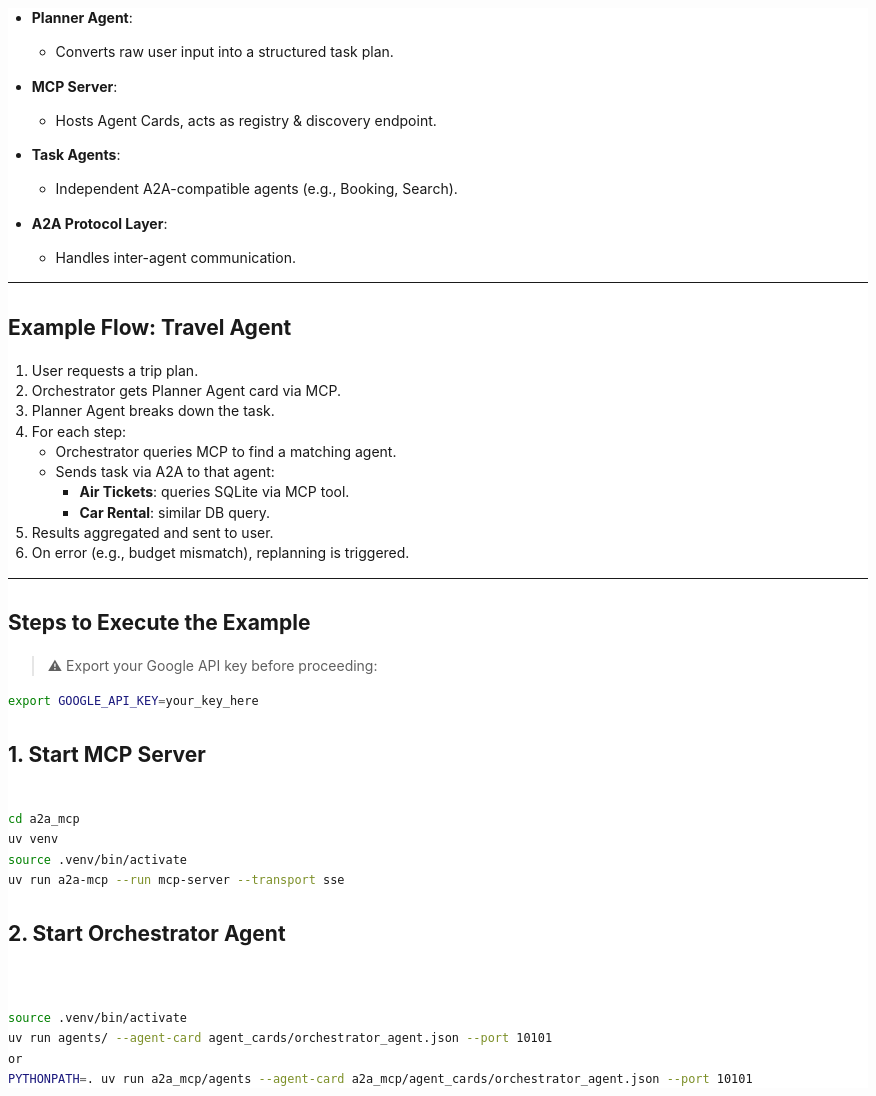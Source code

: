 - **Planner Agent**:
  - Converts raw user input into a structured task plan.

- **MCP Server**:
  - Hosts Agent Cards, acts as registry & discovery endpoint.

- **Task Agents**:
  - Independent A2A-compatible agents (e.g., Booking, Search).

- **A2A Protocol Layer**:
  - Handles inter-agent communication.

---

## Example Flow: Travel Agent

1. User requests a trip plan.
2. Orchestrator gets Planner Agent card via MCP.
3. Planner Agent breaks down the task.
4. For each step:
   - Orchestrator queries MCP to find a matching agent.
   - Sends task via A2A to that agent:
     - **Air Tickets**: queries SQLite via MCP tool.
     - **Car Rental**: similar DB query.
5. Results aggregated and sent to user.
6. On error (e.g., budget mismatch), replanning is triggered.

---

## Steps to Execute the Example

> ⚠️ Export your Google API key before proceeding:
```bash
export GOOGLE_API_KEY=your_key_here
```


## 1. Start MCP Server
```bash

cd a2a_mcp
uv venv
source .venv/bin/activate
uv run a2a-mcp --run mcp-server --transport sse
```

## 2. Start Orchestrator Agent
```bash


source .venv/bin/activate
uv run agents/ --agent-card agent_cards/orchestrator_agent.json --port 10101
or
PYTHONPATH=. uv run a2a_mcp/agents --agent-card a2a_mcp/agent_cards/orchestrator_agent.json --port 10101
```
